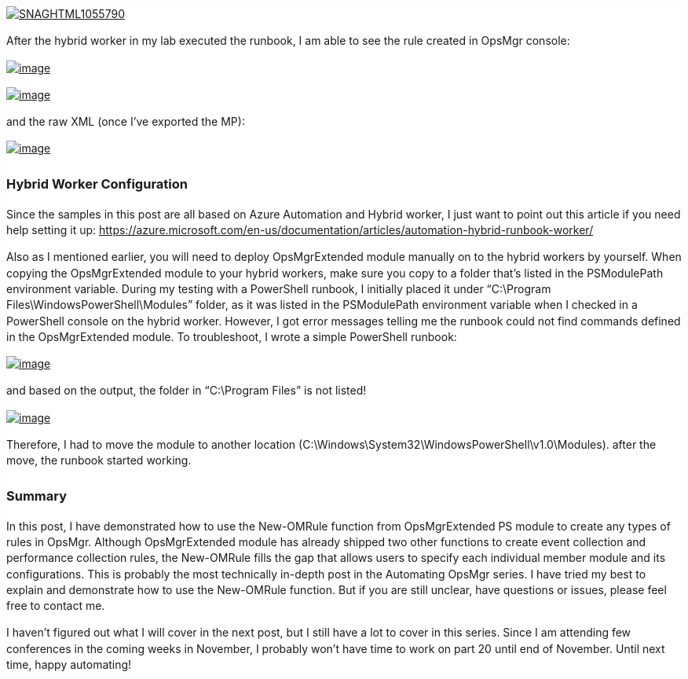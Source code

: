 <a href="http://blog.tyang.org/wp-content/uploads/2015/10/SNAGHTML1055790.png"><img style="background-image: none; padding-top: 0px; padding-left: 0px; display: inline; padding-right: 0px; border: 0px;" title="SNAGHTML1055790" src="http://blog.tyang.org/wp-content/uploads/2015/10/SNAGHTML1055790_thumb.png" alt="SNAGHTML1055790" width="516" height="575" border="0" /></a>

After the hybrid worker in my lab executed the runbook, I am able to see the rule created in OpsMgr console:

<a href="http://blog.tyang.org/wp-content/uploads/2015/10/image42.png"><img style="background-image: none; padding-top: 0px; padding-left: 0px; display: inline; padding-right: 0px; border: 0px;" title="image" src="http://blog.tyang.org/wp-content/uploads/2015/10/image_thumb36.png" alt="image" width="314" height="329" border="0" /></a>

<a href="http://blog.tyang.org/wp-content/uploads/2015/10/image43.png"><img style="background-image: none; padding-top: 0px; padding-left: 0px; display: inline; padding-right: 0px; border: 0px;" title="image" src="http://blog.tyang.org/wp-content/uploads/2015/10/image_thumb37.png" alt="image" width="587" height="354" border="0" /></a>

and the raw XML (once I’ve exported the MP):

<a href="http://blog.tyang.org/wp-content/uploads/2015/10/image44.png"><img style="background-image: none; padding-top: 0px; padding-left: 0px; display: inline; padding-right: 0px; border: 0px;" title="image" src="http://blog.tyang.org/wp-content/uploads/2015/10/image_thumb38.png" alt="image" width="697" height="587" border="0" /></a>
<h3>Hybrid Worker Configuration</h3>
Since the samples in this post are all based on Azure Automation and Hybrid worker, I just want to point out this article if you need help setting it up: <a title="https://azure.microsoft.com/en-us/documentation/articles/automation-hybrid-runbook-worker/" href="https://azure.microsoft.com/en-us/documentation/articles/automation-hybrid-runbook-worker/">https://azure.microsoft.com/en-us/documentation/articles/automation-hybrid-runbook-worker/</a>

Also as I mentioned earlier, you will need to deploy OpsMgrExtended module manually on to the hybrid workers by yourself. When copying the OpsMgrExtended module to your hybrid workers, make sure you copy to a folder that’s listed in the PSModulePath environment variable. During my testing with a PowerShell runbook, I initially placed it under “C:\Program Files\WindowsPowerShell\Modules” folder, as it was listed in the PSModulePath environment variable when I checked in a PowerShell console on the hybrid worker. However, I got error messages telling me the runbook could not find commands defined in the OpsMgrExtended module. To troubleshoot, I wrote a simple PowerShell runbook:

<a href="http://blog.tyang.org/wp-content/uploads/2015/10/image45.png"><img style="background-image: none; padding-top: 0px; padding-left: 0px; display: inline; padding-right: 0px; border: 0px;" title="image" src="http://blog.tyang.org/wp-content/uploads/2015/10/image_thumb39.png" alt="image" width="636" height="275" border="0" /></a>

and based on the output, the folder in “C:\Program Files” is not listed!

<a href="http://blog.tyang.org/wp-content/uploads/2015/10/image46.png"><img style="background-image: none; padding-top: 0px; padding-left: 0px; display: inline; padding-right: 0px; border: 0px;" title="image" src="http://blog.tyang.org/wp-content/uploads/2015/10/image_thumb40.png" alt="image" width="700" height="147" border="0" /></a>

Therefore, I had to move the module to another location (C:\Windows\System32\WindowsPowerShell\v1.0\Modules). after the move, the runbook started working.
<h3>Summary</h3>
In this post, I have demonstrated how to use the New-OMRule function from OpsMgrExtended PS module to create any types of rules in OpsMgr. Although OpsMgrExtended module has already shipped two other functions to create event collection and performance collection rules, the New-OMRule fills the gap that allows users to specify each individual member module and its configurations. This is probably the most technically in-depth post in the Automating OpsMgr series. I have tried my best to explain and demonstrate how to use the New-OMRule function. But if you are still unclear, have questions or issues, please feel free to contact me.

I haven’t figured out what I will cover in the next post, but I still have a lot to cover in this series. Since I am attending few conferences in the coming weeks in November, I probably won’t have time to work on part 20 until end of November. Until next time, happy automating!